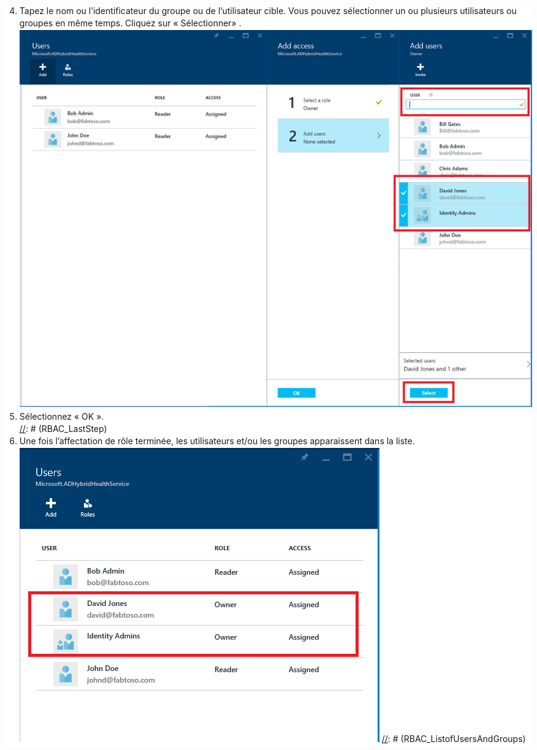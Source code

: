 4. Tapez le nom ou l’identificateur du groupe ou de l’utilisateur cible. Vous pouvez sélectionner un ou plusieurs utilisateurs ou groupes en même temps. Cliquez sur « Sélectionner» .![Sélectionner un utilisateur (section RBAC d’Azure AD Connect Health)](./media/active-directory-aadconnect-health/RBAC_select_users.png)
5. Sélectionnez « OK ».<br>
[//]: # (RBAC\_LastStep)
6. Une fois l’affectation de rôle terminée, les utilisateurs et/ou les groupes apparaissent dans la liste.<br> ![Liste des utilisateurs (section RBAC d’Azure AD Connect Health)](./media/active-directory-aadconnect-health/RBAC_user_list.png)
[//]: # (RBAC\_ListofUsersAndGroups)


[//]: # "Début de la section RBAC"
[//]: # (RBAC\_MainBladeSS)
[//]: # (RBAC\_MainBladeUserPart)
[//]: # (RBAC\_AddRole)
[//]: # (RBAC\_PinBlade)
[//]: # (RBAC\_RemoveUser)
[//]: # "Fin de la section RBAC"